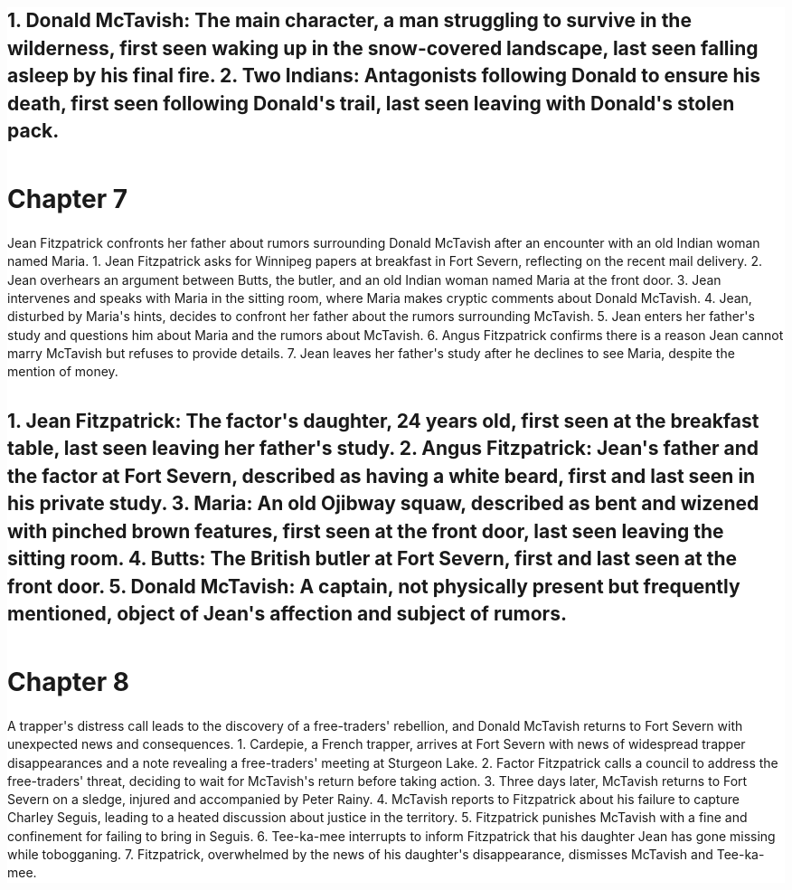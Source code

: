 <characters>1. Donald McTavish: The main character, a man struggling to survive in the wilderness, first seen waking up in the snow-covered landscape, last seen falling asleep by his final fire.
2. Two Indians: Antagonists following Donald to ensure his death, first seen following Donald's trail, last seen leaving with Donald's stolen pack.</characters>
----------------
# Chapter 7
<synopsis>
Jean Fitzpatrick confronts her father about rumors surrounding Donald McTavish after an encounter with an old Indian woman named Maria.
</synopsis>

<events>
1. Jean Fitzpatrick asks for Winnipeg papers at breakfast in Fort Severn, reflecting on the recent mail delivery.
2. Jean overhears an argument between Butts, the butler, and an old Indian woman named Maria at the front door.
3. Jean intervenes and speaks with Maria in the sitting room, where Maria makes cryptic comments about Donald McTavish.
4. Jean, disturbed by Maria's hints, decides to confront her father about the rumors surrounding McTavish.
5. Jean enters her father's study and questions him about Maria and the rumors about McTavish.
6. Angus Fitzpatrick confirms there is a reason Jean cannot marry McTavish but refuses to provide details.
7. Jean leaves her father's study after he declines to see Maria, despite the mention of money.
</events>

<characters>1. Jean Fitzpatrick: The factor's daughter, 24 years old, first seen at the breakfast table, last seen leaving her father's study.
2. Angus Fitzpatrick: Jean's father and the factor at Fort Severn, described as having a white beard, first and last seen in his private study.
3. Maria: An old Ojibway squaw, described as bent and wizened with pinched brown features, first seen at the front door, last seen leaving the sitting room.
4. Butts: The British butler at Fort Severn, first and last seen at the front door.
5. Donald McTavish: A captain, not physically present but frequently mentioned, object of Jean's affection and subject of rumors.</characters>
----------------
# Chapter 8
<synopsis>
A trapper's distress call leads to the discovery of a free-traders' rebellion, and Donald McTavish returns to Fort Severn with unexpected news and consequences.
</synopsis>

<events>
1. Cardepie, a French trapper, arrives at Fort Severn with news of widespread trapper disappearances and a note revealing a free-traders' meeting at Sturgeon Lake.
2. Factor Fitzpatrick calls a council to address the free-traders' threat, deciding to wait for McTavish's return before taking action.
3. Three days later, McTavish returns to Fort Severn on a sledge, injured and accompanied by Peter Rainy.
4. McTavish reports to Fitzpatrick about his failure to capture Charley Seguis, leading to a heated discussion about justice in the territory.
5. Fitzpatrick punishes McTavish with a fine and confinement for failing to bring in Seguis.
6. Tee-ka-mee interrupts to inform Fitzpatrick that his daughter Jean has gone missing while tobogganing.
7. Fitzpatrick, overwhelmed by the news of his daughter's disappearance, dismisses McTavish and Tee-ka-mee.
</events>
